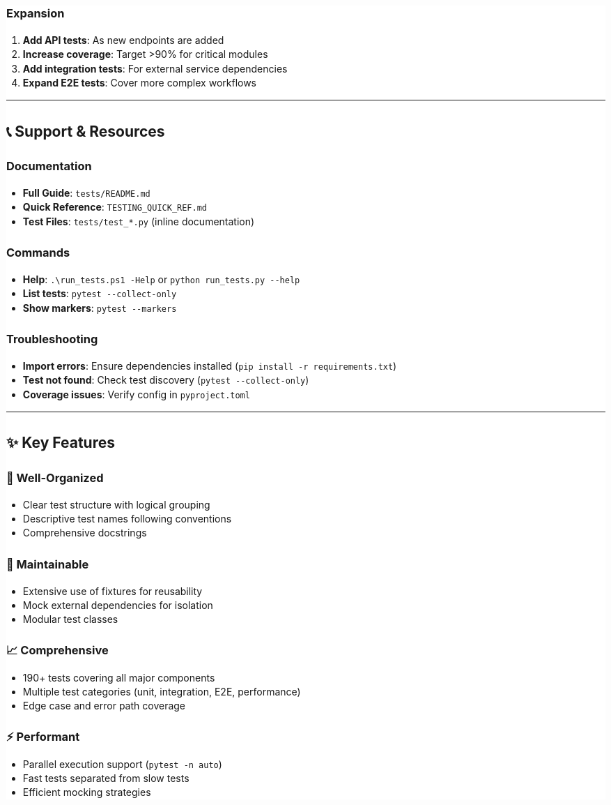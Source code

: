 ### Expansion
1. **Add API tests**: As new endpoints are added
2. **Increase coverage**: Target >90% for critical modules
3. **Add integration tests**: For external service dependencies
4. **Expand E2E tests**: Cover more complex workflows

---

## 📞 Support & Resources

### Documentation
- **Full Guide**: `tests/README.md`
- **Quick Reference**: `TESTING_QUICK_REF.md`
- **Test Files**: `tests/test_*.py` (inline documentation)

### Commands
- **Help**: `.\run_tests.ps1 -Help` or `python run_tests.py --help`
- **List tests**: `pytest --collect-only`
- **Show markers**: `pytest --markers`

### Troubleshooting
- **Import errors**: Ensure dependencies installed (`pip install -r requirements.txt`)
- **Test not found**: Check test discovery (`pytest --collect-only`)
- **Coverage issues**: Verify config in `pyproject.toml`

---

## ✨ Key Features

### 🎨 Well-Organized
- Clear test structure with logical grouping
- Descriptive test names following conventions
- Comprehensive docstrings

### 🔄 Maintainable
- Extensive use of fixtures for reusability
- Mock external dependencies for isolation
- Modular test classes

### 📈 Comprehensive
- 190+ tests covering all major components
- Multiple test categories (unit, integration, E2E, performance)
- Edge case and error path coverage

### ⚡ Performant
- Parallel execution support (`pytest -n auto`)
- Fast tests separated from slow tests
- Efficient mocking strategies
